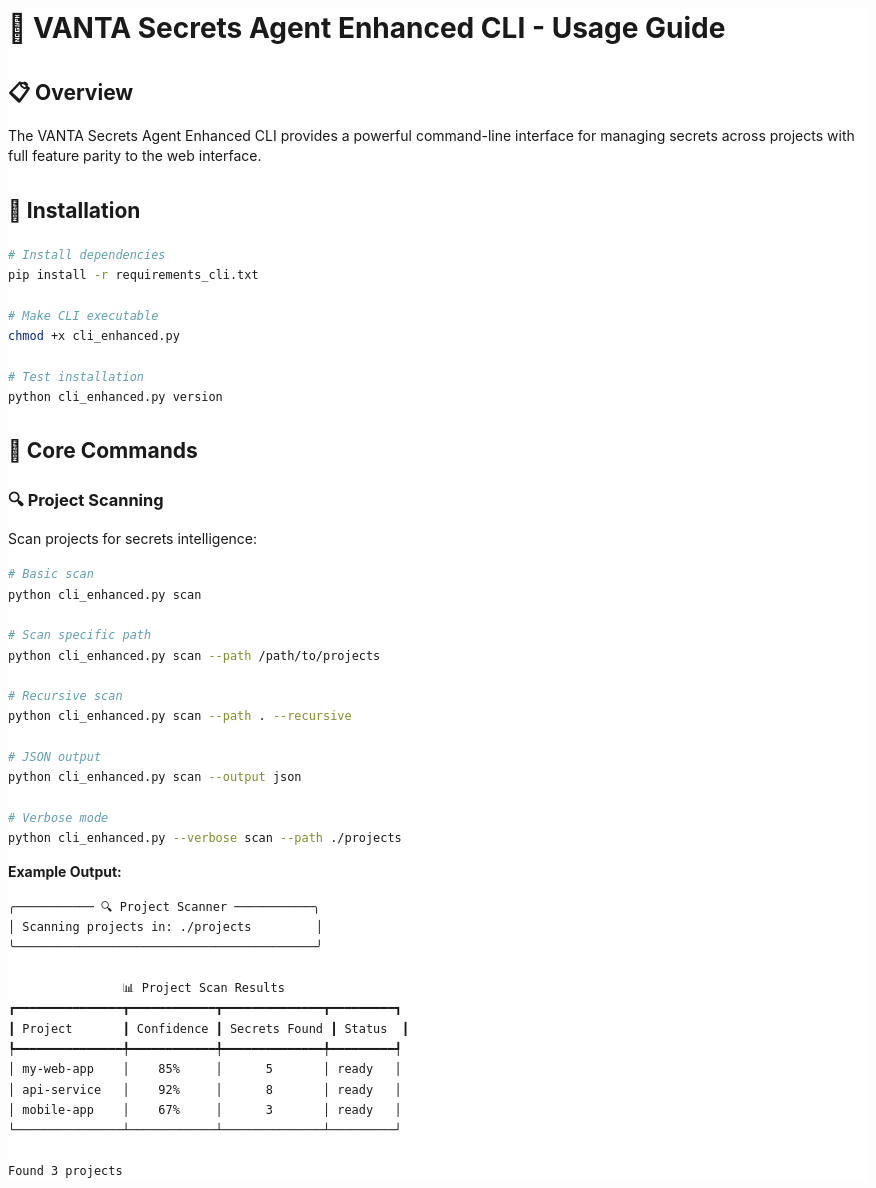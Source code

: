 # 🔐 VANTA Secrets Agent Enhanced CLI - Usage Guide

## 📋 **Overview**

The VANTA Secrets Agent Enhanced CLI provides a powerful command-line interface for managing secrets across projects with full feature parity to the web interface.

## 🚀 **Installation**

```bash
# Install dependencies
pip install -r requirements_cli.txt

# Make CLI executable
chmod +x cli_enhanced.py

# Test installation
python cli_enhanced.py version
```

## 🎯 **Core Commands**

### **🔍 Project Scanning**

Scan projects for secrets intelligence:

```bash
# Basic scan
python cli_enhanced.py scan

# Scan specific path
python cli_enhanced.py scan --path /path/to/projects

# Recursive scan
python cli_enhanced.py scan --path . --recursive

# JSON output
python cli_enhanced.py scan --output json

# Verbose mode
python cli_enhanced.py --verbose scan --path ./projects
```

**Example Output:**
```
╭─────────── 🔍 Project Scanner ───────────╮
│ Scanning projects in: ./projects         │
╰──────────────────────────────────────────╯

                📊 Project Scan Results                
┏━━━━━━━━━━━━━━━┳━━━━━━━━━━━━┳━━━━━━━━━━━━━━┳━━━━━━━━━┓
┃ Project       ┃ Confidence ┃ Secrets Found ┃ Status  ┃
┡━━━━━━━━━━━━━━━╇━━━━━━━━━━━━╇━━━━━━━━━━━━━━╇━━━━━━━━━┩
│ my-web-app    │    85%     │      5       │ ready   │
│ api-service   │    92%     │      8       │ ready   │
│ mobile-app    │    67%     │      3       │ ready   │
└───────────────┴────────────┴──────────────┴─────────┘

Found 3 projects
```
